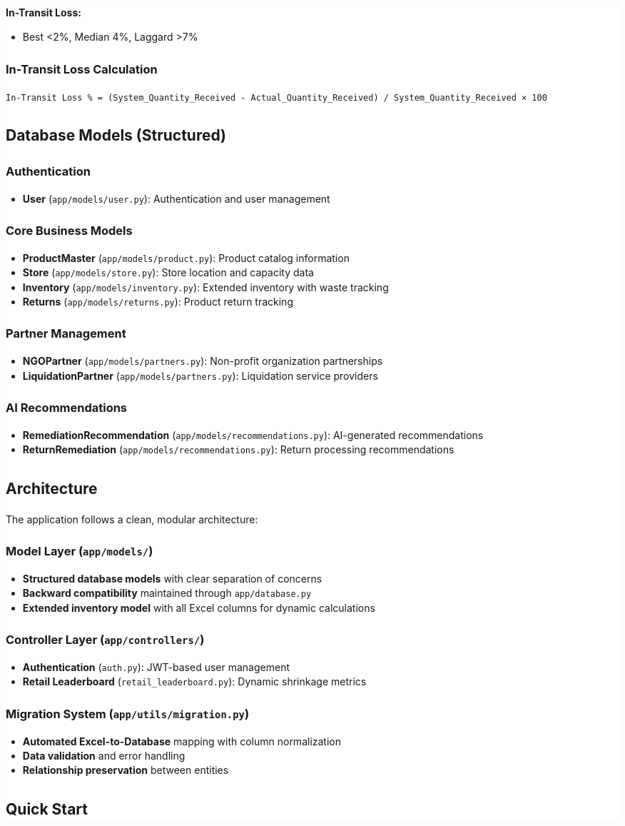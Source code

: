 **In-Transit Loss:**
- Best <2%, Median 4%, Laggard >7%

### In-Transit Loss Calculation

```
In-Transit Loss % = (System_Quantity_Received - Actual_Quantity_Received) / System_Quantity_Received × 100
```

## Database Models (Structured)

### Authentication
- **User** (`app/models/user.py`): Authentication and user management

### Core Business Models  
- **ProductMaster** (`app/models/product.py`): Product catalog information
- **Store** (`app/models/store.py`): Store location and capacity data
- **Inventory** (`app/models/inventory.py`): Extended inventory with waste tracking
- **Returns** (`app/models/returns.py`): Product return tracking

### Partner Management
- **NGOPartner** (`app/models/partners.py`): Non-profit organization partnerships
- **LiquidationPartner** (`app/models/partners.py`): Liquidation service providers

### AI Recommendations
- **RemediationRecommendation** (`app/models/recommendations.py`): AI-generated recommendations
- **ReturnRemediation** (`app/models/recommendations.py`): Return processing recommendations

## Architecture

The application follows a clean, modular architecture:

### Model Layer (`app/models/`)
- **Structured database models** with clear separation of concerns
- **Backward compatibility** maintained through `app/database.py` 
- **Extended inventory model** with all Excel columns for dynamic calculations

### Controller Layer (`app/controllers/`)
- **Authentication** (`auth.py`): JWT-based user management
- **Retail Leaderboard** (`retail_leaderboard.py`): Dynamic shrinkage metrics

### Migration System (`app/utils/migration.py`)
- **Automated Excel-to-Database** mapping with column normalization
- **Data validation** and error handling
- **Relationship preservation** between entities

## Quick Start
